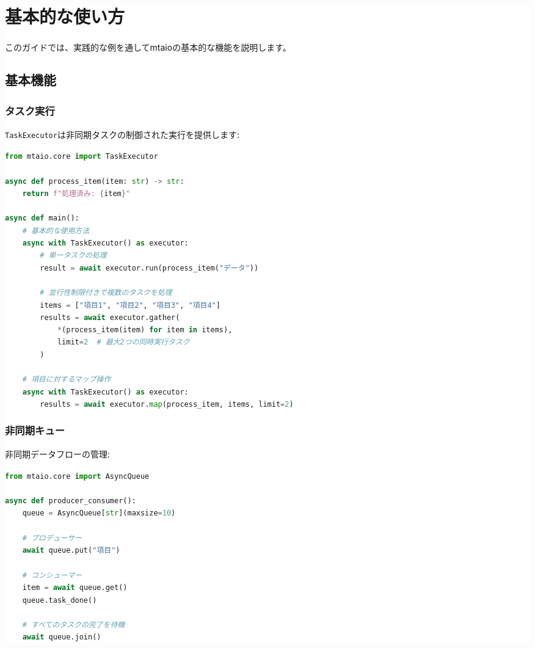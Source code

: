 # 基本的な使い方

このガイドでは、実践的な例を通してmtaioの基本的な機能を説明します。

## 基本機能

### タスク実行

`TaskExecutor`は非同期タスクの制御された実行を提供します:

```python
from mtaio.core import TaskExecutor

async def process_item(item: str) -> str:
    return f"処理済み: {item}"

async def main():
    # 基本的な使用方法
    async with TaskExecutor() as executor:
        # 単一タスクの処理
        result = await executor.run(process_item("データ"))
        
        # 並行性制限付きで複数のタスクを処理
        items = ["項目1", "項目2", "項目3", "項目4"]
        results = await executor.gather(
            *(process_item(item) for item in items),
            limit=2  # 最大2つの同時実行タスク
        )

    # 項目に対するマップ操作
    async with TaskExecutor() as executor:
        results = await executor.map(process_item, items, limit=2)
```

### 非同期キュー

非同期データフローの管理:

```python
from mtaio.core import AsyncQueue

async def producer_consumer():
    queue = AsyncQueue[str](maxsize=10)
    
    # プロデューサー
    await queue.put("項目")
    
    # コンシューマー
    item = await queue.get()
    queue.task_done()
    
    # すべてのタスクの完了を待機
    await queue.join()
```
